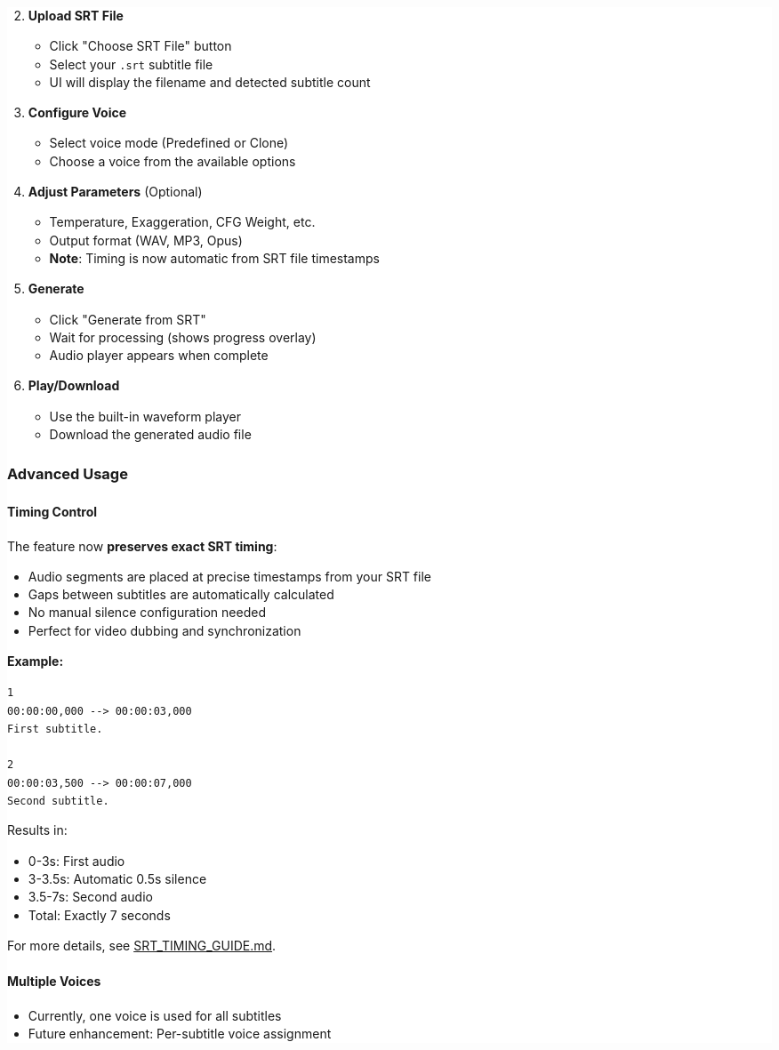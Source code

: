 2. **Upload SRT File**
   - Click "Choose SRT File" button
   - Select your `.srt` subtitle file
   - UI will display the filename and detected subtitle count

3. **Configure Voice**
   - Select voice mode (Predefined or Clone)
   - Choose a voice from the available options

4. **Adjust Parameters** (Optional)
   - Temperature, Exaggeration, CFG Weight, etc.
   - Output format (WAV, MP3, Opus)
   - **Note**: Timing is now automatic from SRT file timestamps

5. **Generate**
   - Click "Generate from SRT"
   - Wait for processing (shows progress overlay)
   - Audio player appears when complete

6. **Play/Download**
   - Use the built-in waveform player
   - Download the generated audio file

### Advanced Usage

#### Timing Control
The feature now **preserves exact SRT timing**:
- Audio segments are placed at precise timestamps from your SRT file
- Gaps between subtitles are automatically calculated
- No manual silence configuration needed
- Perfect for video dubbing and synchronization

**Example:**
```srt
1
00:00:00,000 --> 00:00:03,000
First subtitle.

2
00:00:03,500 --> 00:00:07,000
Second subtitle.
```
Results in:
- 0-3s: First audio
- 3-3.5s: Automatic 0.5s silence
- 3.5-7s: Second audio
- Total: Exactly 7 seconds

For more details, see [SRT_TIMING_GUIDE.md](./SRT_TIMING_GUIDE.md).

#### Multiple Voices
- Currently, one voice is used for all subtitles
- Future enhancement: Per-subtitle voice assignment
